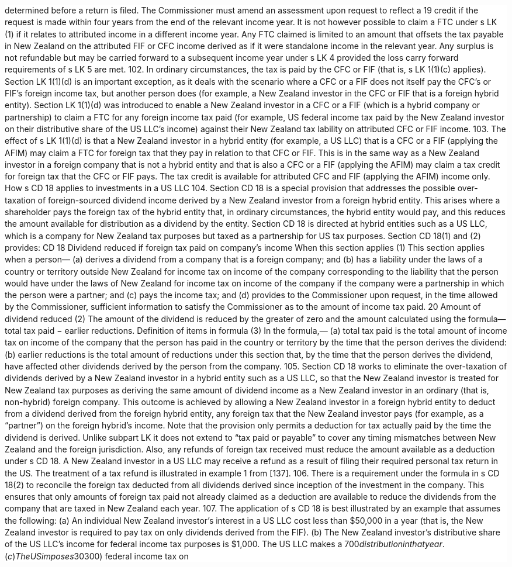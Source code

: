 determined before a return is filed. The Commissioner must amend an assessment upon request to reflect a 19 credit if the request is made within four years from the end of the relevant income year. It is not however possible to claim a FTC under s LK (1) if it relates to attributed income in a different income year. Any FTC claimed is limited to an amount that offsets the tax payable in New Zealand on the attributed FIF or CFC income derived as if it were standalone income in the relevant year. Any surplus is not refundable but may be carried forward to a subsequent income year under s LK 4 provided the loss carry forward requirements of s LK 5 are met. 102. In ordinary circumstances, the tax is paid by the CFC or FIF (that is, s LK 1(1)(c) applies). Section LK 1(1)(d) is an important exception, as it deals with the scenario where a CFC or a FIF does not itself pay the CFC’s or FIF’s foreign income tax, but another person does (for example, a New Zealand investor in the CFC or FIF that is a foreign hybrid entity). Section LK 1(1)(d) was introduced to enable a New Zealand investor in a CFC or a FIF (which is a hybrid company or partnership) to claim a FTC for any foreign income tax paid (for example, US federal income tax paid by the New Zealand investor on their distributive share of the US LLC’s income) against their New Zealand tax lability on attributed CFC or FIF income. 103. The effect of s LK 1(1)(d) is that a New Zealand investor in a hybrid entity (for example, a US LLC) that is a CFC or a FIF (applying the AFIM) may claim a FTC for foreign tax that they pay in relation to that CFC or FIF. This is in the same way as a New Zealand investor in a foreign company that is not a hybrid entity and that is also a CFC or a FIF (applying the AFIM) may claim a tax credit for foreign tax that the CFC or FIF pays. The tax credit is available for attributed CFC and FIF (applying the AFIM) income only. How s CD 18 applies to investments in a US LLC 104. Section CD 18 is a special provision that addresses the possible over-taxation of foreign-sourced dividend income derived by a New Zealand investor from a foreign hybrid entity. This arises where a shareholder pays the foreign tax of the hybrid entity that, in ordinary circumstances, the hybrid entity would pay, and this reduces the amount available for distribution as a dividend by the entity. Section CD 18 is directed at hybrid entities such as a US LLC, which is a company for New Zealand tax purposes but taxed as a partnership for US tax purposes. Section CD 18(1) and (2) provides: CD 18 Dividend reduced if foreign tax paid on company’s income When this section applies (1) This section applies when a person— (a) derives a dividend from a company that is a foreign company; and (b) has a liability under the laws of a country or territory outside New Zealand for income tax on income of the company corresponding to the liability that the person would have under the laws of New Zealand for income tax on income of the company if the company were a partnership in which the person were a partner; and (c) pays the income tax; and (d) provides to the Commissioner upon request, in the time allowed by the Commissioner, sufficient information to satisfy the Commissioner as to the amount of income tax paid. 20 Amount of dividend reduced (2) The amount of the dividend is reduced by the greater of zero and the amount calculated using the formula— total tax paid − earlier reductions. Definition of items in formula (3) In the formula,— (a) total tax paid is the total amount of income tax on income of the company that the person has paid in the country or territory by the time that the person derives the dividend: (b) earlier reductions is the total amount of reductions under this section that, by the time that the person derives the dividend, have affected other dividends derived by the person from the company. 105. Section CD 18 works to eliminate the over-taxation of dividends derived by a New Zealand investor in a hybrid entity such as a US LLC, so that the New Zealand investor is treated for New Zealand tax purposes as deriving the same amount of dividend income as a New Zealand investor in an ordinary (that is, non-hybrid) foreign company. This outcome is achieved by allowing a New Zealand investor in a foreign hybrid entity to deduct from a dividend derived from the foreign hybrid entity, any foreign tax that the New Zealand investor pays (for example, as a “partner”) on the foreign hybrid’s income. Note that the provision only permits a deduction for tax actually paid by the time the dividend is derived. Unlike subpart LK it does not extend to “tax paid or payable” to cover any timing mismatches between New Zealand and the foreign jurisdiction. Also, any refunds of foreign tax received must reduce the amount available as a deduction under s CD 18. A New Zealand investor in a US LLC may receive a refund as a result of filing their required personal tax return in the US. The treatment of a tax refund is illustrated in example 1 from \[137\]. 106. There is a requirement under the formula in s CD 18(2) to reconcile the foreign tax deducted from all dividends derived since inception of the investment in the company. This ensures that only amounts of foreign tax paid not already claimed as a deduction are available to reduce the dividends from the company that are taxed in New Zealand each year. 107. The application of s CD 18 is best illustrated by an example that assumes the following: (a) An individual New Zealand investor’s interest in a US LLC cost less than $50,000 in a year (that is, the New Zealand investor is required to pay tax on only dividends derived from the FIF). (b) The New Zealand investor’s distributive share of the US LLC’s income for federal income tax purposes is $1,000. The US LLC makes a $700 distribution in that year. (c) The US imposes 30% ($300) federal income tax on